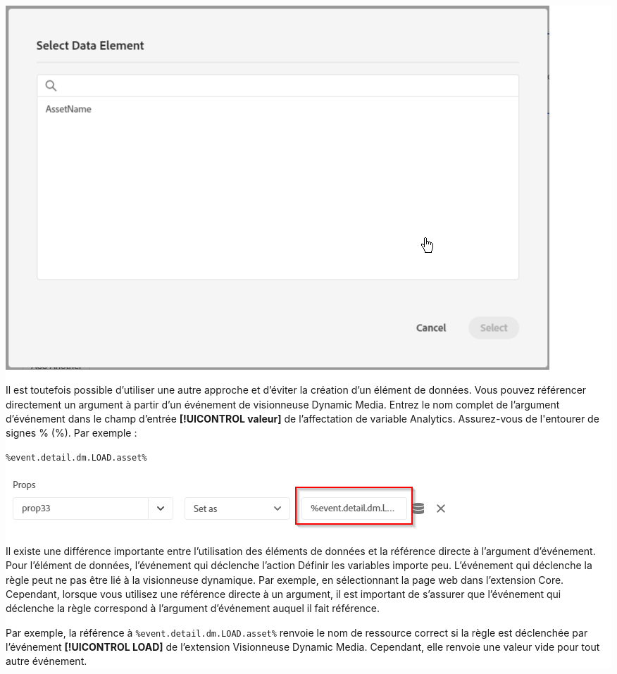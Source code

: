 ![image2019-7-10_20-41-52](assets/image2019-7-10_20-41-52.png)

Il est toutefois possible d’utiliser une autre approche et d’éviter la création d’un élément de données. Vous pouvez référencer directement un argument à partir d’un événement de visionneuse Dynamic Media. Entrez le nom complet de l’argument d’événement dans le champ d’entrée **[!UICONTROL valeur]** de l’affectation de variable Analytics. Assurez-vous de l&#39;entourer de signes % (%). Par exemple :

`%event.detail.dm.LOAD.asset%`

![image2019-7-12_19-2-35](assets/image2019-7-12_19-2-35.png)

Il existe une différence importante entre l’utilisation des éléments de données et la référence directe à l’argument d’événement. Pour l’élément de données, l’événement qui déclenche l’action Définir les variables importe peu. L’événement qui déclenche la règle peut ne pas être lié à la visionneuse dynamique. Par exemple, en sélectionnant la page web dans l’extension Core. Cependant, lorsque vous utilisez une référence directe à un argument, il est important de s’assurer que l’événement qui déclenche la règle correspond à l’argument d’événement auquel il fait référence.

Par exemple, la référence à `%event.detail.dm.LOAD.asset%` renvoie le nom de ressource correct si la règle est déclenchée par l’événement **[!UICONTROL LOAD]** de l’extension Visionneuse Dynamic Media. Cependant, elle renvoie une valeur vide pour tout autre événement.
